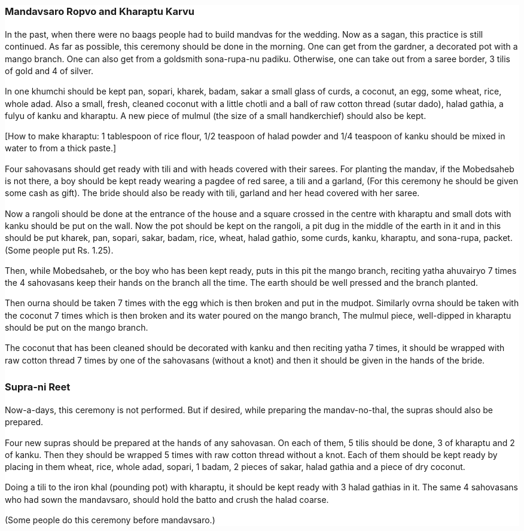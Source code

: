 ### Mandavsaro Ropvo and Kharaptu Karvu

In the past, when there were no baags people had to build mandvas for the wedding. Now as a sagan, this practice is still continued. As far as possible, this ceremony should be done in the morning. One can get from the gardner, a decorated pot with a mango branch. One can also get from a goldsmith sona-rupa-nu padiku. Otherwise, one can take out from a saree border, 3 tilis of gold and 4 of silver.

In one khumchi should be kept pan, sopari, kharek, badam, sakar a small glass of curds, a coconut, an egg, some wheat, rice, whole adad. Also a small, fresh, cleaned coconut with a little chotli and a ball of raw cotton thread (sutar dado), halad gathia, a fulyu of kanku and kharaptu. A new piece of mulmul (the size of a small handkerchief) should also be kept.

[How to make kharaptu:
1 tablespoon of rice flour, 1/2 teaspoon of halad powder and 1/4 teaspoon of kanku should be mixed in water to from a thick paste.]

Four sahovasans should get ready with tili and with heads covered with their sarees. For planting the mandav, if the Mobedsaheb is not there, a boy should be kept ready wearing a pagdee of red saree, a tili and a garland, (For this ceremony he should be given some cash as gift). The bride should also be ready with tili, garland and her head covered with her saree.

Now a rangoli should be done at the entrance of the house and a square crossed in the centre with kharaptu and small dots with kanku should be put on the wall. Now the pot should be kept on the rangoli, a pit dug in the middle of the earth in it and in this should be put kharek, pan, sopari, sakar, badam, rice, wheat, halad gathio, some curds, kanku, kharaptu, and sona-rupa, packet. (Some people put Rs. 1.25).

Then, while Mobedsaheb, or the boy who has been kept ready, puts in this pit the mango branch, reciting yatha ahuvairyo 7 times the 4 sahovasans keep their hands on the branch all the time. The earth should be well pressed and the branch planted.

Then ourna should be taken 7 times with the egg which is then broken and put in the mudpot. Similarly ovrna should be taken with the coconut 7 times which is then broken and its water poured on the mango branch, The mulmul piece, well-dipped in kharaptu should be put on the mango branch.

The coconut that has been cleaned should be decorated with kanku and then reciting yatha 7 times, it should be wrapped with raw cotton thread 7 times by one of the sahovasans (without a knot) and then it should be given in the hands of the bride.

### Supra-ni Reet

Now-a-days, this ceremony is not performed. But if desired, while preparing the mandav-no-thal, the supras should also be prepared.

Four new supras should be prepared at the hands of any sahovasan. On each of them, 5 tilis should be done, 3 of kharaptu and 2 of kanku. Then they should be wrapped 5 times with raw cotton thread without a knot. Each of them should be kept ready by placing in them wheat, rice, whole adad, sopari, 1 badam, 2 pieces of sakar, halad gathia and a piece of dry coconut.

Doing a tili to the iron khal (pounding pot) with kharaptu, it should be kept ready with 3 halad gathias in it. The same 4 sahovasans who had sown the mandavsaro, should hold the batto and crush the halad coarse.

(Some people do this ceremony before mandavsaro.)
